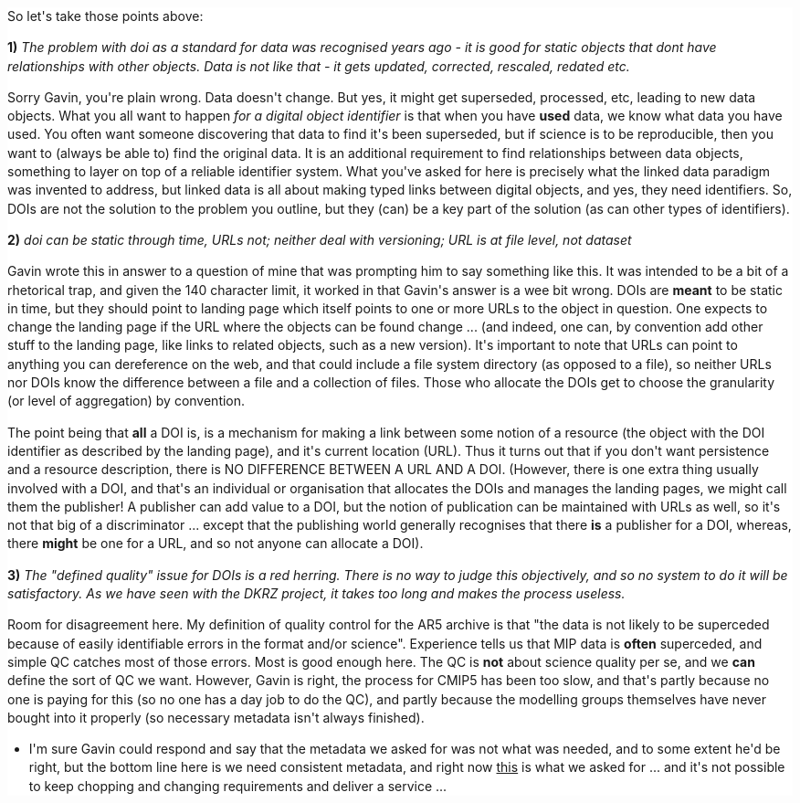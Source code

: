 So let's take those points above:

**1)** *The problem with doi as a standard for data was recognised years ago - it is good for static objects that dont have relationships with other objects. Data is not like that - it gets updated, corrected, rescaled, redated etc.*

Sorry Gavin, you're plain wrong. Data doesn't change. But yes, it might get superseded, processed, etc, leading to new data objects. What you all want to happen *for a digital object identifier* is that when you have **used** data, we know what data you have used. You often want someone discovering that data to find it's been superseded, but if science is to be reproducible, then you want to (always be able to) find the original data. It is an additional requirement to find relationships between data objects, something to layer on top of a reliable identifier system. What you've asked for here is precisely what the linked data paradigm was invented to address, but linked data is all about making typed links between digital objects, and yes, they need identifiers. So, DOIs are not the solution to the problem you outline, but they (can) be a key part of the solution (as can other types of identifiers).

**2)** *doi can be static through time, URLs not; neither deal with versioning; URL is at file level, not dataset*

Gavin wrote this in answer to a question of mine that was prompting him to say something like this. It was intended to be a bit of a rhetorical trap, and given the 140 character limit, it worked in that Gavin's answer is a wee bit wrong. DOIs are **meant** to be static in time, but they should point to landing page which itself points to one or more URLs to the object in question. One expects to change the landing page if the URL where the objects can be found change ... (and indeed, one can, by convention add other stuff to the landing page, like links to related objects, such as a new version).  It's important to note that URLs can point to anything you can dereference on the web, and that could include a file system directory (as opposed to a file), so neither URLs nor DOIs know the difference between a file and a collection of files. Those who allocate the DOIs get to choose the granularity (or level of aggregation) by convention.

The point being that **all** a DOI is, is a mechanism for making a link between some notion of a resource (the object with the DOI identifier as described by the landing page), and it's current location (URL). Thus it turns out that if you don't want persistence and a resource description, there is NO DIFFERENCE BETWEEN A URL AND A DOI. (However, there is one extra thing usually involved with a DOI, and that's an individual or organisation that allocates the DOIs and manages the landing pages, we might call them the publisher! A publisher can add value to a DOI, but the notion of publication can be maintained with URLs as well, so it's not that big of a discriminator ... except that the publishing world generally recognises that there **is** a publisher for a DOI, whereas, there **might** be one for a URL, and so not anyone can allocate a DOI).

**3)** *The "defined quality" issue for DOIs is a red herring. There is no way to judge this objectively, and so no system to do it will be satisfactory. As we have seen with the DKRZ project, it takes too long and makes the process useless.*

Room for disagreement here. My definition of quality control for the AR5 archive is that "the data is not likely to be superceded because of easily identifiable errors in the format and/or science". Experience tells us that MIP data is **often** superceded, and simple QC catches most of those errors. Most is good enough here. The QC is **not** about science quality per se, and we **can** define the sort of QC we want. However, Gavin is right, the process for CMIP5 has been too slow, and that's partly because no one is paying for this (so no one has a day job to do the QC), and partly because the modelling groups themselves have never bought into it properly (so necessary metadata isn't always finished).
* I'm sure Gavin could respond and say that the metadata we asked for was not what was needed, and to some extent he'd be right, but the bottom line here is we need consistent metadata, and right now [this](http://q.cmip5.ceda.ac.uk) is what we asked for ... and it's not possible to keep chopping and changing requirements and deliver a service ...
